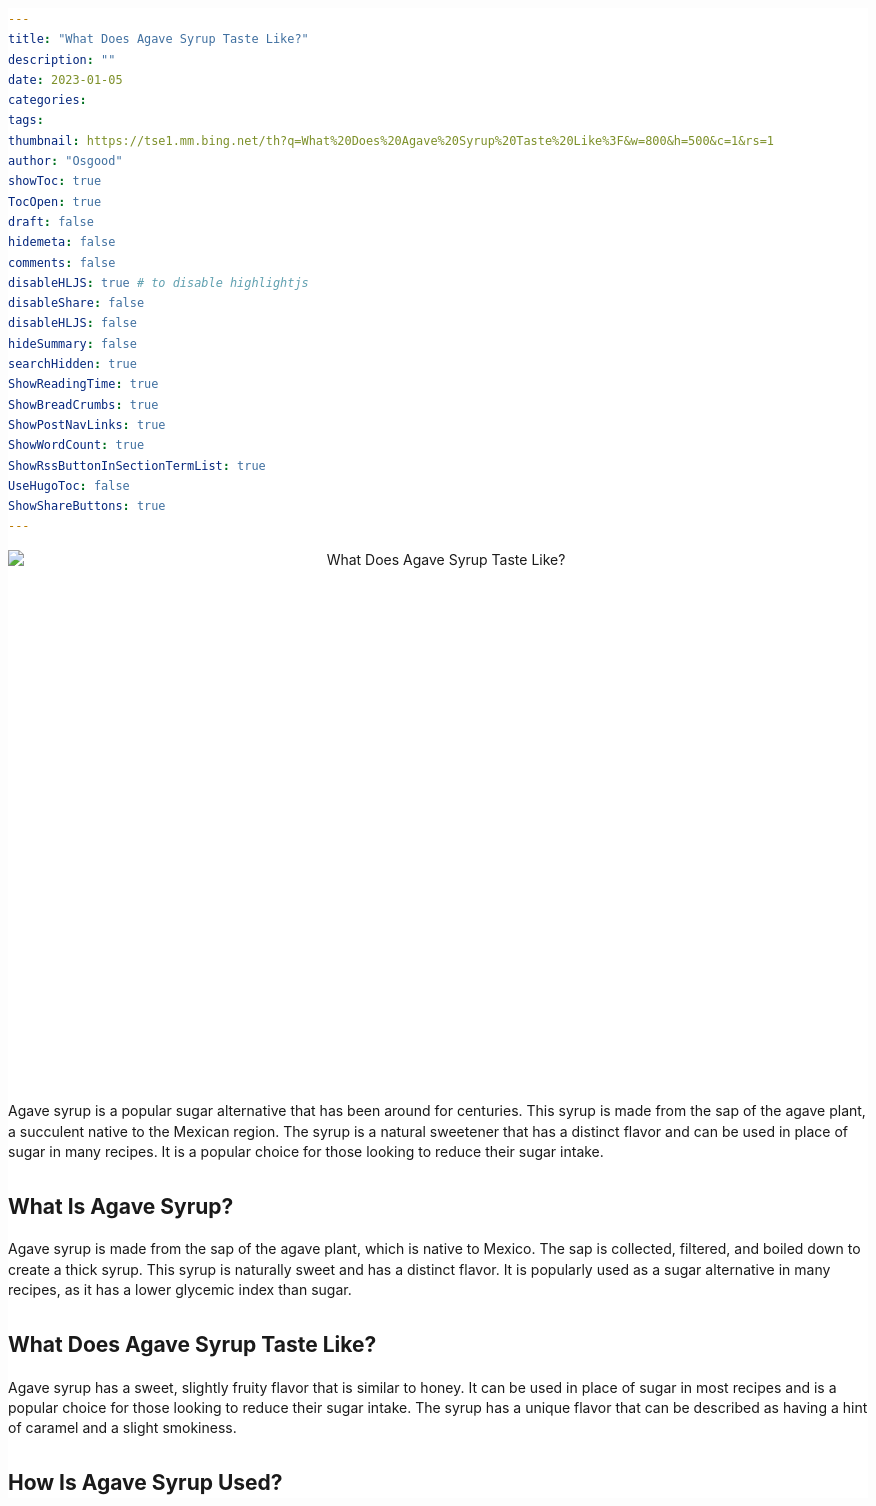 ```yaml
---
title: "What Does Agave Syrup Taste Like?"
description: ""
date: 2023-01-05
categories: 
tags: 
thumbnail: https://tse1.mm.bing.net/th?q=What%20Does%20Agave%20Syrup%20Taste%20Like%3F&w=800&h=500&c=1&rs=1
author: "Osgood"
showToc: true
TocOpen: true
draft: false
hidemeta: false
comments: false
disableHLJS: true # to disable highlightjs
disableShare: false
disableHLJS: false
hideSummary: false
searchHidden: true
ShowReadingTime: true
ShowBreadCrumbs: true
ShowPostNavLinks: true
ShowWordCount: true
ShowRssButtonInSectionTermList: true
UseHugoToc: false
ShowShareButtons: true
---
```


<center>
	<img src="https://tse1.mm.bing.net/th?q=What%20Does%20Agave%20Syrup%20Taste%20Like%3F&w=800&h=500&c=1&rs=1" alt="What Does Agave Syrup Taste Like?" width="800" height="500" style="display: block; width: 100%; height: auto">
</center>

Agave syrup is a popular sugar alternative that has been around for centuries. This syrup is made from the sap of the agave plant, a succulent native to the Mexican region. The syrup is a natural sweetener that has a distinct flavor and can be used in place of sugar in many recipes. It is a popular choice for those looking to reduce their sugar intake. 

<h2>What Is Agave Syrup?</h2>

Agave syrup is made from the sap of the agave plant, which is native to Mexico. The sap is collected, filtered, and boiled down to create a thick syrup. This syrup is naturally sweet and has a distinct flavor. It is popularly used as a sugar alternative in many recipes, as it has a lower glycemic index than sugar. 

<h2>What Does Agave Syrup Taste Like?</h2>

Agave syrup has a sweet, slightly fruity flavor that is similar to honey. It can be used in place of sugar in most recipes and is a popular choice for those looking to reduce their sugar intake. The syrup has a unique flavor that can be described as having a hint of caramel and a slight smokiness. 

<h2>How Is Agave Syrup Used?</h2>

